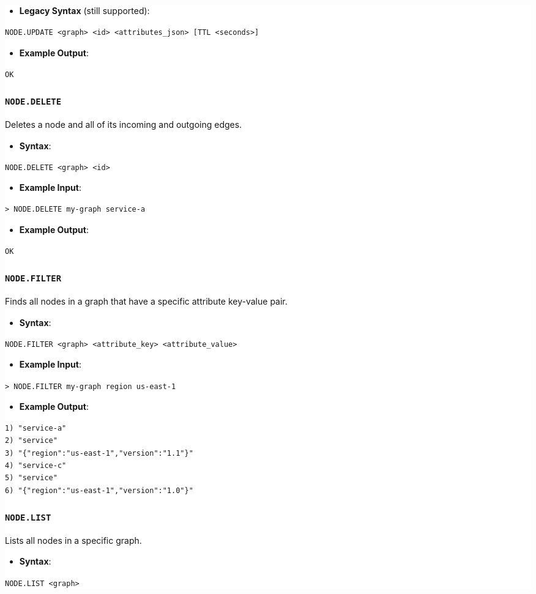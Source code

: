 - **Legacy Syntax** (still supported):
```redis
NODE.UPDATE <graph> <id> <attributes_json> [TTL <seconds>]
```

- **Example Output**:
```redis
OK
```

### `NODE.DELETE`

Deletes a node and all of its incoming and outgoing edges.

- **Syntax**:
```redis
NODE.DELETE <graph> <id>
```

- **Example Input**:
```redis
> NODE.DELETE my-graph service-a
```

- **Example Output**:
```redis
OK
```

### `NODE.FILTER`

Finds all nodes in a graph that have a specific attribute key-value pair.

- **Syntax**:
```redis
NODE.FILTER <graph> <attribute_key> <attribute_value>
```

- **Example Input**:
```redis
> NODE.FILTER my-graph region us-east-1
```

- **Example Output**:
```redis
1) "service-a"
2) "service"
3) "{"region":"us-east-1","version":"1.1"}"
4) "service-c"
5) "service"
6) "{"region":"us-east-1","version":"1.0"}"
```

### `NODE.LIST`

Lists all nodes in a specific graph.

- **Syntax**:
```redis
NODE.LIST <graph>
```

